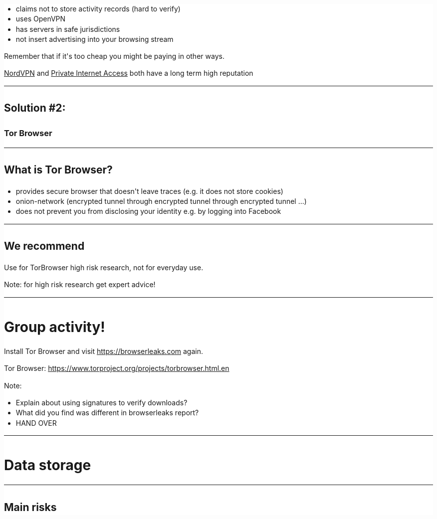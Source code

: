 * claims not to store activity records (hard to verify)
* uses OpenVPN
* has servers in safe jurisdictions
* not insert advertising into your browsing stream

Remember that if it's too cheap you might be paying in other ways.

[NordVPN](https://nordvpn.com/) and [Private Internet Access](https://www.privateinternetaccess.com/) both have a long term high reputation

----

## Solution #2:

### Tor Browser

----

## What is Tor Browser?

* provides secure browser that doesn't leave traces (e.g. it does not store cookies)
* onion-network (encrypted tunnel through encrypted tunnel through encrypted tunnel ...)
* does not prevent you from disclosing your identity e.g. by logging into Facebook

----

## We recommend

Use for TorBrowser high risk research, not for everyday use.

Note: for high risk research get expert advice!

----

# Group activity!

Install Tor Browser and visit https://browserleaks.com again.

Tor Browser: https://www.torproject.org/projects/torbrowser.html.en

Note:
* Explain about using signatures to verify downloads?
* What did you find was different in browserleaks report?
* HAND OVER

---

# Data storage

----

## Main risks
